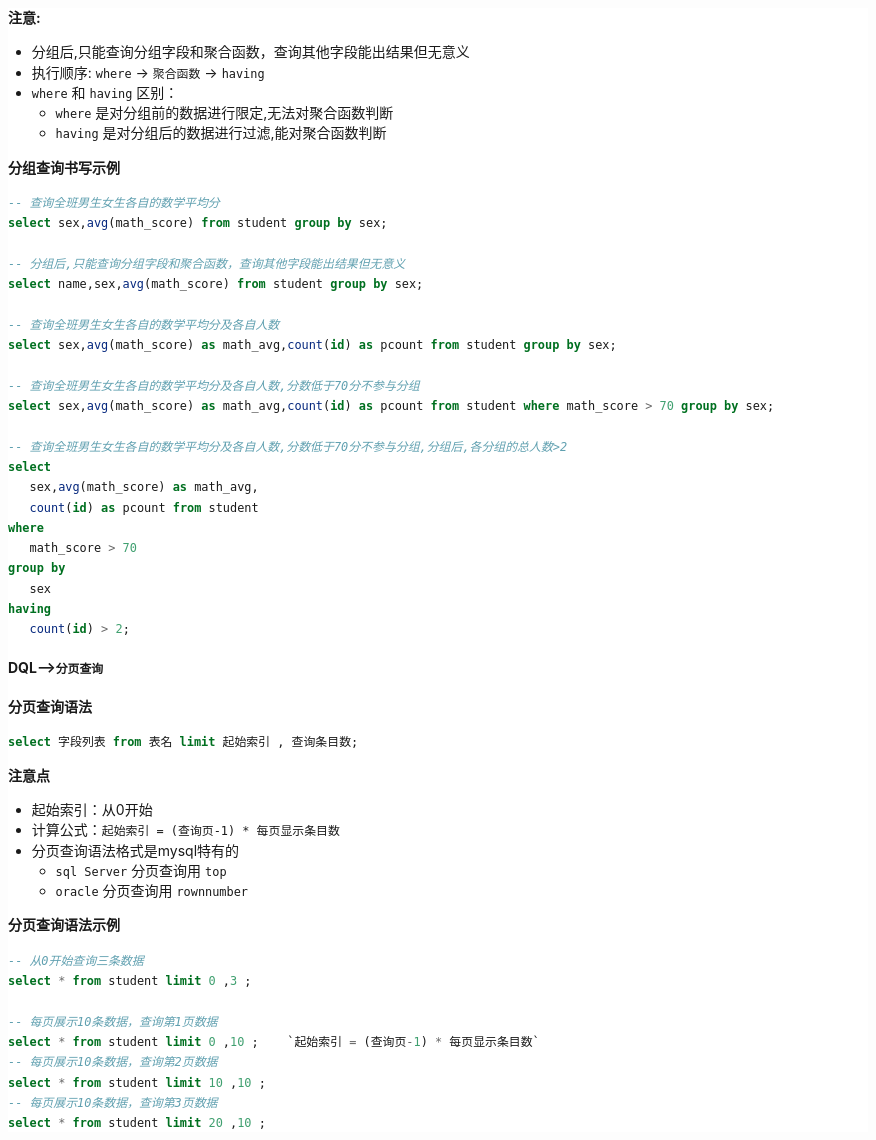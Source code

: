 <warn>**注意:** </warn>

- 分组后,只能查询分组字段和聚合函数，查询其他字段能出结果但无意义
- 执行顺序: `where` -> `聚合函数` -> `having`
- `where` 和 `having` 区别：
  - `where` 是对分组前的数据进行限定,无法对聚合函数判断
  - `having` 是对分组后的数据进行过滤,能对聚合函数判断

**分组查询书写示例**

```sql
-- 查询全班男生女生各自的数学平均分
select sex,avg(math_score) from student group by sex;

-- 分组后,只能查询分组字段和聚合函数，查询其他字段能出结果但无意义
select name,sex,avg(math_score) from student group by sex;

-- 查询全班男生女生各自的数学平均分及各自人数
select sex,avg(math_score) as math_avg,count(id) as pcount from student group by sex;

-- 查询全班男生女生各自的数学平均分及各自人数,分数低于70分不参与分组
select sex,avg(math_score) as math_avg,count(id) as pcount from student where math_score > 70 group by sex;

-- 查询全班男生女生各自的数学平均分及各自人数,分数低于70分不参与分组,分组后,各分组的总人数>2
select 
   sex,avg(math_score) as math_avg,
   count(id) as pcount from student
where
   math_score > 70
group by 
   sex 
having 
   count(id) > 2;
```

#### DQL——>`分页查询`

**分页查询语法**

```sql
select 字段列表 from 表名 limit 起始索引 , 查询条目数;
```

**注意点**

- 起始索引：从0开始
- 计算公式：`起始索引 = (查询页-1) * 每页显示条目数`
- <green>分页查询语法格式是mysql特有的</green>
  - `sql Server` 分页查询用 `top`
  - `oracle` 分页查询用 `rownnumber`

**分页查询语法示例**

```sql
-- 从0开始查询三条数据
select * from student limit 0 ,3 ;

-- 每页展示10条数据，查询第1页数据
select * from student limit 0 ,10 ;    `起始索引 = (查询页-1) * 每页显示条目数`
-- 每页展示10条数据，查询第2页数据
select * from student limit 10 ,10 ;
-- 每页展示10条数据，查询第3页数据
select * from student limit 20 ,10 ;
```
